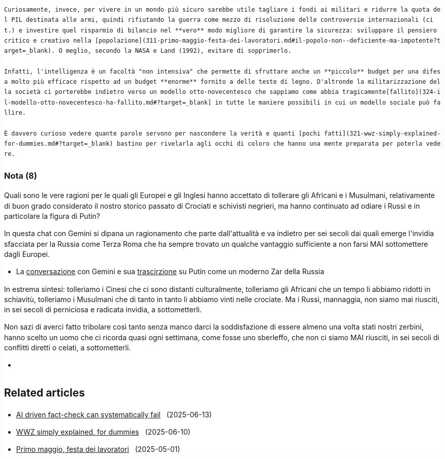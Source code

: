 ~~~~
Curiosamente, invece, per vivere in un mondo più sicuro sarebbe utile tagliare i fondi ai militari e ridurre la quota del PIL destinata alle armi, quindi rifiutando la guerra come mezzo di risoluzione delle controversie internazionali (cit.) e investire quel risparmio di bilancio nel **vero** modo migliore di garantire la sicurezza: sviluppare il pensiero critico e creativo nella [popolazione](311-primo-maggio-festa-dei-lavoratori.md#il-popolo-non--deficiente-ma-impotente?target=_blank). O meglio, secondo la NASA e Land (1992), evitare di sopprimerlo.

Infatti, l'intelligenza è un facoltà "non intensiva" che permette di sfruttare anche un **piccolo** budget per una difesa molto più efficace rispetto ad un budget **enorme** fornito a delle teste di legno. D'altronde la militarizzazione della società ci porterebbe indietro verso un modello otto-novecentesco che sappiamo come abbia tragicamente[fallito](324-il-modello-otto-novecentesco-ha-fallito.md#?target=_blank] in tutte le maniere possibili in cui un modello sociale può fallire.

È davvero curioso vedere quante parole servono per nascondere la verità e quanti [pochi fatti](321-wwz-simply-explained-for-dummies.md#?target=_blank) bastino per rivelarla agli occhi di coloro che hanno una mente preparata per poterla vedere.

~~~~

### Nota (8)

Quali sono le vere ragioni per le quali gli Europei e gli Inglesi hanno accettato di tollerare gli Africani e i Musulmani, relativamente di buon grado considerato il nostro storico passato di Crociati e schivisti negrieri, ma hanno continuato ad odiare i Russi e in particolare la figura di Putin?

In questa chat con Gemini si dipana un ragionamento che parte dall'attualità e va indietro per sei secoli dai quali emerge l'invidia sfacciata per la Russia come Terza Roma che ha sempre trovato un qualche vantaggio sufficiente a non farsi MAI sottomettere dagli Europei.

- La [conversazione](https://gemini.google.com/share/454f6850b456) con Gemini e sua [trascirzione](data/326-meglio-un-mondarca-assoluto-di-una-strega-sul-pisello-putin.txt#?target=_blank) su Putin come un moderno Zar della Russia 

In estrema sintesi: tolleriamo i Cinesi che ci sono distanti culturalmente, tolleriamo gli Africani che un tempo li abbiamo ridotti in schiavitù, tolleriamo i Musulmani che di tanto in tanto li abbiamo vinti nelle crociate. Ma i Russi, mannaggia, non siamo mai riusciti, in sei secoli di perniciosa e radicata invidia, a sottometterli.

Non sazi di averci fatto tribolare così tanto senza manco darci la soddisfazione di essere almeno una volta stati nostri zerbini, hanno scelto un uomo che ci ricorda quasi ogni settimana, come fosse uno sberleffo, che non ci siamo MAI riusciti, in sei secoli di conflitti diretti o celati, a sottometterli.

+

## Related articles

- [AI driven fact-check can systematically fail](323-ai-driven-fact-check-can-systematically-fail.md#?target=_blank) &nbsp; (2025-06-13)

- [WWZ simply explained, for dummies](321-wwz-simply-explained-for-dummies.html#?target=_blank) &nbsp; (2025-06-10)

- [Primo maggio, festa dei lavoratori](311-primo-maggio-festa-dei-lavoratori.md#il-popolo-non--deficiente-ma-impotente?target=_blank) &nbsp; (2025-05-01)
